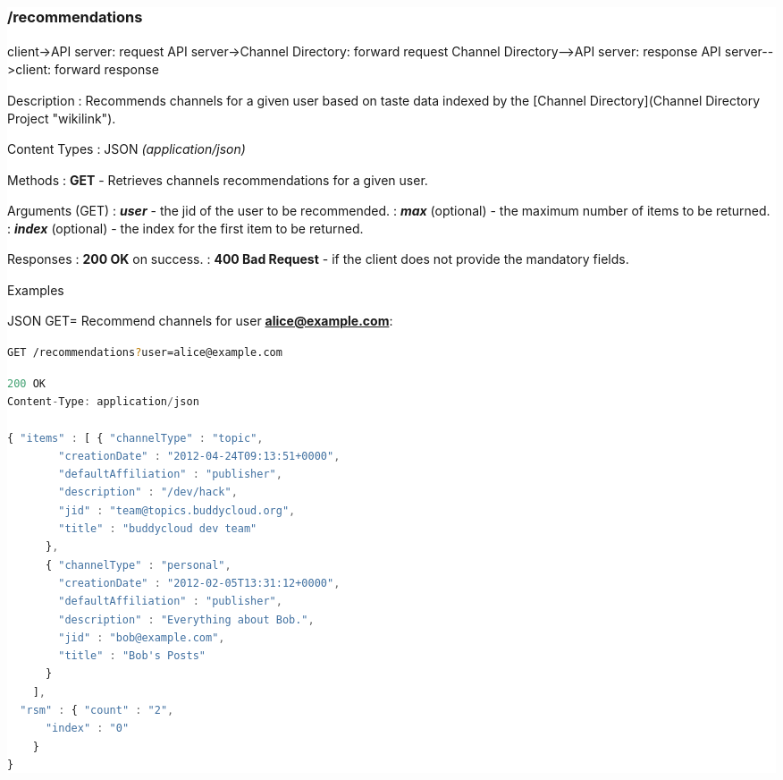 </tabber>

### /recommendations

client->API server: request
API server->Channel Directory: forward request
Channel Directory-->API server: response
API server-->client: forward response

Description
:   Recommends channels for a given user based on taste data indexed by
    the [Channel Directory](Channel Directory Project "wikilink").

Content Types
:   JSON *(application/json)*

Methods
:   **GET** - Retrieves channels recommendations for a given user.

Arguments (GET)
:   ***user*** - the jid of the user to be recommended.
:   ***max*** (optional) - the maximum number of items to be returned.
:   ***index*** (optional) - the index for the first item to be
    returned.

Responses
:   **200 OK** on success.
:   **400 Bad Request** - if the client does not provide the mandatory
    fields.

Examples

<tabber> JSON GET= Recommend channels for user **alice@example.com**:

~~~~ bash
GET /recommendations?user=alice@example.com
~~~~

~~~~ javascript
200 OK
Content-Type: application/json

{ "items" : [ { "channelType" : "topic",
        "creationDate" : "2012-04-24T09:13:51+0000",
        "defaultAffiliation" : "publisher",
        "description" : "/dev/hack",
        "jid" : "team@topics.buddycloud.org",
        "title" : "buddycloud dev team"
      },
      { "channelType" : "personal",
        "creationDate" : "2012-02-05T13:31:12+0000",
        "defaultAffiliation" : "publisher",
        "description" : "Everything about Bob.",
        "jid" : "bob@example.com",
        "title" : "Bob's Posts"
      }
    ],
  "rsm" : { "count" : "2",
      "index" : "0"
    }
}
~~~~
